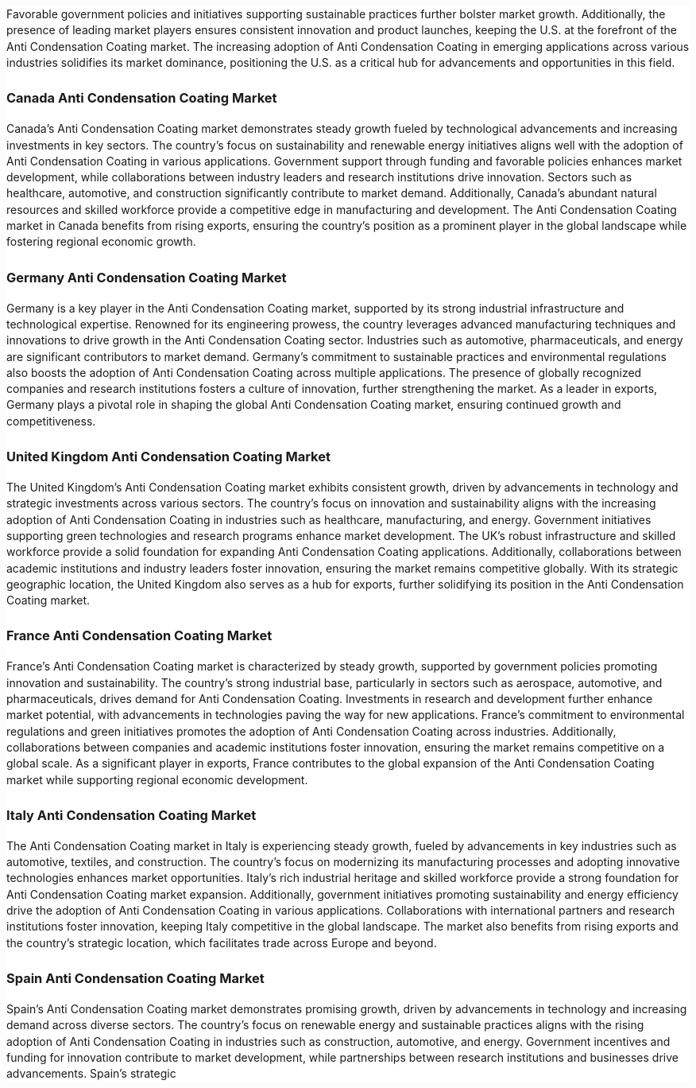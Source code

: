 Favorable government policies and initiatives supporting sustainable practices further bolster market growth. Additionally, the presence of leading market players ensures consistent innovation and product launches, keeping the U.S. at the forefront of the Anti Condensation Coating market. The increasing adoption of Anti Condensation Coating in emerging applications across various industries solidifies its market dominance, positioning the U.S. as a critical hub for advancements and opportunities in this field.</p><h3>Canada Anti Condensation Coating Market</h3><p>Canada&rsquo;s Anti Condensation Coating market demonstrates steady growth fueled by technological advancements and increasing investments in key sectors. The country&rsquo;s focus on sustainability and renewable energy initiatives aligns well with the adoption of Anti Condensation Coating in various applications. Government support through funding and favorable policies enhances market development, while collaborations between industry leaders and research institutions drive innovation. Sectors such as healthcare, automotive, and construction significantly contribute to market demand. Additionally, Canada&rsquo;s abundant natural resources and skilled workforce provide a competitive edge in manufacturing and development. The Anti Condensation Coating market in Canada benefits from rising exports, ensuring the country&rsquo;s position as a prominent player in the global landscape while fostering regional economic growth.</p><h3>Germany Anti Condensation Coating Market</h3><p>Germany is a key player in the Anti Condensation Coating market, supported by its strong industrial infrastructure and technological expertise. Renowned for its engineering prowess, the country leverages advanced manufacturing techniques and innovations to drive growth in the Anti Condensation Coating sector. Industries such as automotive, pharmaceuticals, and energy are significant contributors to market demand. Germany&rsquo;s commitment to sustainable practices and environmental regulations also boosts the adoption of Anti Condensation Coating across multiple applications. The presence of globally recognized companies and research institutions fosters a culture of innovation, further strengthening the market. As a leader in exports, Germany plays a pivotal role in shaping the global Anti Condensation Coating market, ensuring continued growth and competitiveness.</p><h3>United Kingdom Anti Condensation Coating Market</h3><p>The United Kingdom&rsquo;s Anti Condensation Coating market exhibits consistent growth, driven by advancements in technology and strategic investments across various sectors. The country&rsquo;s focus on innovation and sustainability aligns with the increasing adoption of Anti Condensation Coating in industries such as healthcare, manufacturing, and energy. Government initiatives supporting green technologies and research programs enhance market development. The UK&rsquo;s robust infrastructure and skilled workforce provide a solid foundation for expanding Anti Condensation Coating applications. Additionally, collaborations between academic institutions and industry leaders foster innovation, ensuring the market remains competitive globally. With its strategic geographic location, the United Kingdom also serves as a hub for exports, further solidifying its position in the Anti Condensation Coating market.</p><h3>France Anti Condensation Coating Market</h3><p>France&rsquo;s Anti Condensation Coating market is characterized by steady growth, supported by government policies promoting innovation and sustainability. The country&rsquo;s strong industrial base, particularly in sectors such as aerospace, automotive, and pharmaceuticals, drives demand for Anti Condensation Coating. Investments in research and development further enhance market potential, with advancements in technologies paving the way for new applications. France&rsquo;s commitment to environmental regulations and green initiatives promotes the adoption of Anti Condensation Coating across industries. Additionally, collaborations between companies and academic institutions foster innovation, ensuring the market remains competitive on a global scale. As a significant player in exports, France contributes to the global expansion of the Anti Condensation Coating market while supporting regional economic development.</p><h3>Italy Anti Condensation Coating Market</h3><p>The Anti Condensation Coating market in Italy is experiencing steady growth, fueled by advancements in key industries such as automotive, textiles, and construction. The country&rsquo;s focus on modernizing its manufacturing processes and adopting innovative technologies enhances market opportunities. Italy&rsquo;s rich industrial heritage and skilled workforce provide a strong foundation for Anti Condensation Coating market expansion. Additionally, government initiatives promoting sustainability and energy efficiency drive the adoption of Anti Condensation Coating in various applications. Collaborations with international partners and research institutions foster innovation, keeping Italy competitive in the global landscape. The market also benefits from rising exports and the country&rsquo;s strategic location, which facilitates trade across Europe and beyond.</p><h3>Spain Anti Condensation Coating Market</h3><p>Spain&rsquo;s Anti Condensation Coating market demonstrates promising growth, driven by advancements in technology and increasing demand across diverse sectors. The country&rsquo;s focus on renewable energy and sustainable practices aligns with the rising adoption of Anti Condensation Coating in industries such as construction, automotive, and energy. Government incentives and funding for innovation contribute to market development, while partnerships between research institutions and businesses drive advancements. Spain&rsquo;s strategic